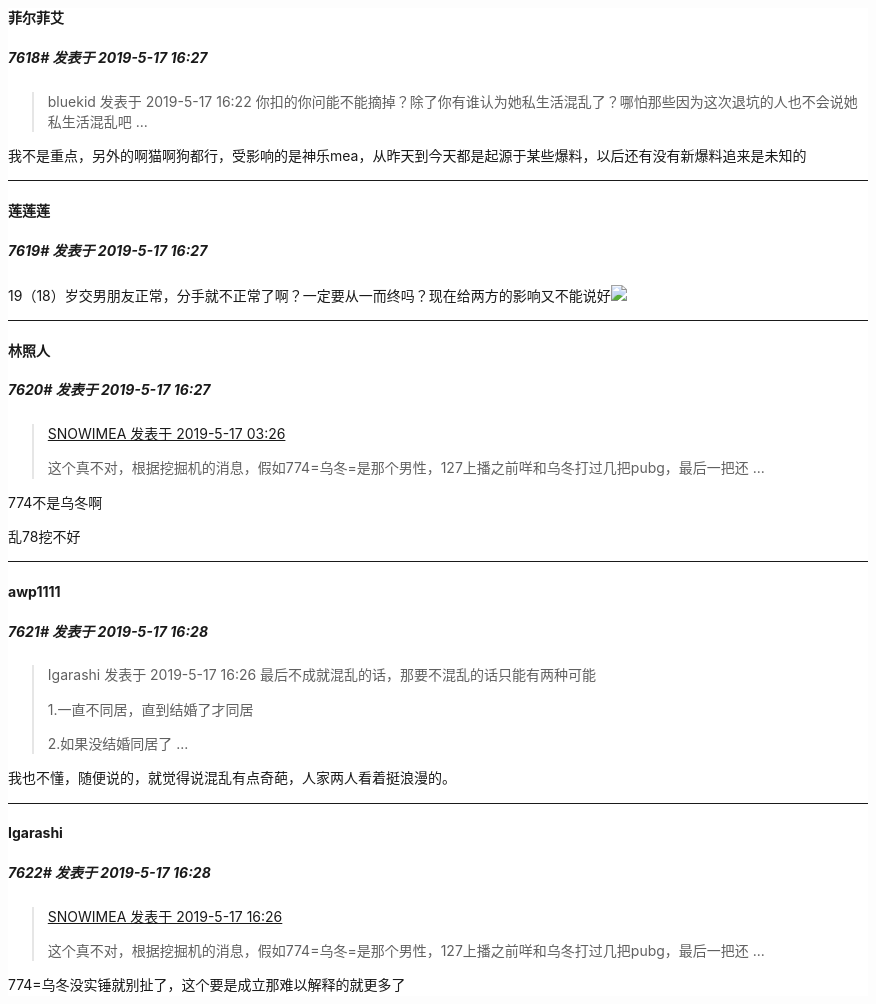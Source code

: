 ####  菲尔菲艾  
##### 7618#       发表于 2019-5-17 16:27


<blockquote>bluekid 发表于 2019-5-17 16:22
你扣的你问能不能摘掉？除了你有谁认为她私生活混乱了？哪怕那些因为这次退坑的人也不会说她私生活混乱吧 ...</blockquote>
我不是重点，另外的啊猫啊狗都行，受影响的是神乐mea，从昨天到今天都是起源于某些爆料，以后还有没有新爆料追来是未知的


*****

####  莲莲莲  
##### 7619#       发表于 2019-5-17 16:27


19（18）岁交男朋友正常，分手就不正常了啊？一定要从一而终吗？现在给两方的影响又不能说好<img src="https://static.saraba1st.com/image/smiley/face2017/067.png" referrerpolicy="no-referrer">


*****

####  林照人  
##### 7620#       发表于 2019-5-17 16:27


<blockquote><a href="httphttps://bbs.saraba1st.com/2b/forum.php?mod=redirect&amp;goto=findpost&amp;pid=43735814&amp;ptid=1829754" target="_blank">SNOWIMEA 发表于 2019-5-17 03:26</a>

这个真不对，根据挖掘机的消息，假如774=乌冬=是那个男性，127上播之前咩和乌冬打过几把pubg，最后一把还 ...</blockquote>
774不是乌冬啊

乱78挖不好


*****

####  awp1111  
##### 7621#       发表于 2019-5-17 16:28


<blockquote>Igarashi 发表于 2019-5-17 16:26
最后不成就混乱的话，那要不混乱的话只能有两种可能

1.一直不同居，直到结婚了才同居

2.如果没结婚同居了 ...</blockquote>
我也不懂，随便说的，就觉得说混乱有点奇葩，人家两人看着挺浪漫的。


*****

####  Igarashi  
##### 7622#       发表于 2019-5-17 16:28


<blockquote><a href="httphttps://bbs.saraba1st.com/2b/forum.php?mod=redirect&amp;goto=findpost&amp;pid=43735814&amp;ptid=1829754" target="_blank">SNOWIMEA 发表于 2019-5-17 16:26</a>

这个真不对，根据挖掘机的消息，假如774=乌冬=是那个男性，127上播之前咩和乌冬打过几把pubg，最后一把还 ...</blockquote>
774=乌冬没实锤就别扯了，这个要是成立那难以解释的就更多了
